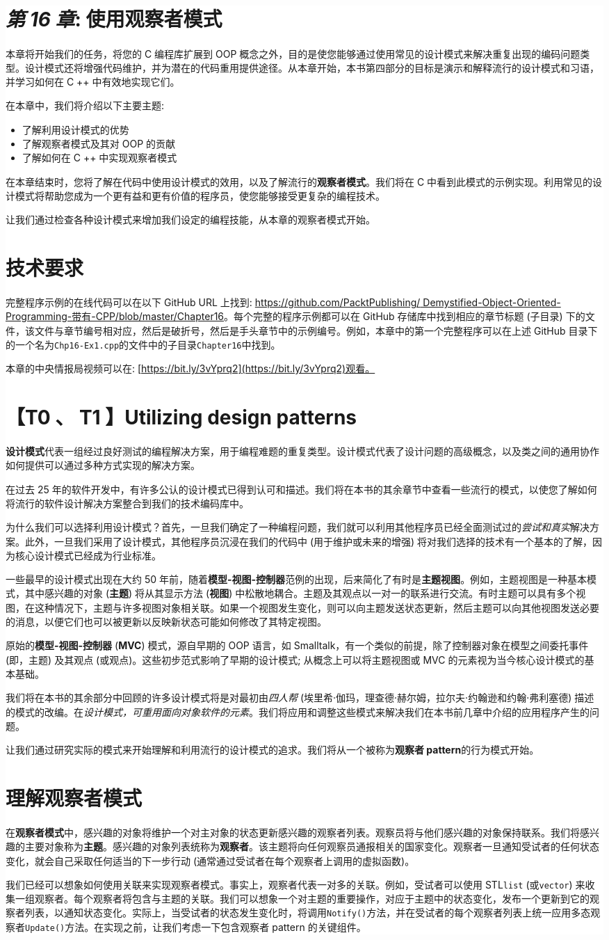 # *第 16 章*: 使用观察者模式

本章将开始我们的任务，将您的 C 编程库扩展到 OOP 概念之外，目的是使您能够通过使用常见的设计模式来解决重复出现的编码问题类型。设计模式还将增强代码维护，并为潜在的代码重用提供途径。从本章开始，本书第四部分的目标是演示和解释流行的设计模式和习语，并学习如何在 C ++ 中有效地实现它们。

在本章中，我们将介绍以下主要主题:

*   了解利用设计模式的优势
*   了解观察者模式及其对 OOP 的贡献
*   了解如何在 C ++ 中实现观察者模式

在本章结束时，您将了解在代码中使用设计模式的效用，以及了解流行的**观察者模式**。我们将在 C 中看到此模式的示例实现。利用常见的设计模式将帮助您成为一个更有益和更有价值的程序员，使您能够接受更复杂的编程技术。

让我们通过检查各种设计模式来增加我们设定的编程技能，从本章的观察者模式开始。

# 技术要求

完整程序示例的在线代码可以在以下 GitHub URL 上找到: [https://github.com/PacktPublishing/ Demystified-Object-Oriented-Programming-带有-CPP/blob/master/Chapter16](https://github.com/PacktPublishing/Demystified-Object-Oriented-Programming-with-CPP/blob/master/Chapter16)。每个完整的程序示例都可以在 GitHub 存储库中找到相应的章节标题 (子目录) 下的文件，该文件与章节编号相对应，然后是破折号，然后是手头章节中的示例编号。例如，本章中的第一个完整程序可以在上述 GitHub 目录下的一个名为`Chp16-Ex1.cpp`的文件中的子目录`Chapter16`中找到。

本章的中央情报局视频可以在: [https://bit.ly/3vYprq2](https://bit.ly/3vYprq2)观看。

# 【T0 、 T1 】Utilizing design patterns

**设计模式**代表一组经过良好测试的编程解决方案，用于编程难题的重复类型。设计模式代表了设计问题的高级概念，以及类之间的通用协作如何提供可以通过多种方式实现的解决方案。

在过去 25 年的软件开发中，有许多公认的设计模式已得到认可和描述。我们将在本书的其余章节中查看一些流行的模式，以使您了解如何将流行的软件设计解决方案整合到我们的技术编码库中。

为什么我们可以选择利用设计模式？首先，一旦我们确定了一种编程问题，我们就可以利用其他程序员已经全面测试过的*尝试和真实*解决方案。此外，一旦我们采用了设计模式，其他程序员沉浸在我们的代码中 (用于维护或未来的增强) 将对我们选择的技术有一个基本的了解，因为核心设计模式已经成为行业标准。

一些最早的设计模式出现在大约 50 年前，随着**模型-视图-控制器**范例的出现，后来简化了有时是**主题视图**。例如，主题视图是一种基本模式，其中感兴趣的对象 (**主题**) 将从其显示方法 (**视图**) 中松散地耦合。主题及其观点以一对一的联系进行交流。有时主题可以具有多个视图，在这种情况下，主题与许多视图对象相关联。如果一个视图发生变化，则可以向主题发送状态更新，然后主题可以向其他视图发送必要的消息，以便它们也可以被更新以反映新状态可能如何修改了其特定视图。

原始的**模型-视图-控制器** (**MVC**) 模式，源自早期的 OOP 语言，如 Smalltalk，有一个类似的前提，除了控制器对象在模型之间委托事件 (即，主题) 及其观点 (或观点)。这些初步范式影响了早期的设计模式; 从概念上可以将主题视图或 MVC 的元素视为当今核心设计模式的基本基础。

我们将在本书的其余部分中回顾的许多设计模式将是对最初由*四人帮* (埃里希·伽玛，理查德·赫尔姆，拉尔夫·约翰逊和约翰·弗利塞德) 描述的模式的改编。在*设计模式，可重用面向对象软件的元素*。我们将应用和调整这些模式来解决我们在本书前几章中介绍的应用程序产生的问题。

让我们通过研究实际的模式来开始理解和利用流行的设计模式的追求。我们将从一个被称为**观察者 pattern**的行为模式开始。

# 理解观察者模式

在**观察者模式**中，感兴趣的对象将维护一个对主对象的状态更新感兴趣的观察者列表。观察员将与他们感兴趣的对象保持联系。我们将感兴趣的主要对象称为**主题**。感兴趣的对象列表统称为**观察者**。该主题将向任何观察员通报相关的国家变化。观察者一旦通知受试者的任何状态变化，就会自己采取任何适当的下一步行动 (通常通过受试者在每个观察者上调用的虚拟函数)。

我们已经可以想象如何使用关联来实现观察者模式。事实上，观察者代表一对多的关联。例如，受试者可以使用 STL`list` (或`vector`) 来收集一组观察者。每个观察者将包含与主题的关联。我们可以想象一个对主题的重要操作，对应于主题中的状态变化，发布一个更新到它的观察者列表，以通知状态变化。实际上，当受试者的状态发生变化时，将调用`Notify()`方法，并在受试者的每个观察者列表上统一应用多态观察者`Update()`方法。在实现之前，让我们考虑一下包含观察者 pattern 的关键组件。
